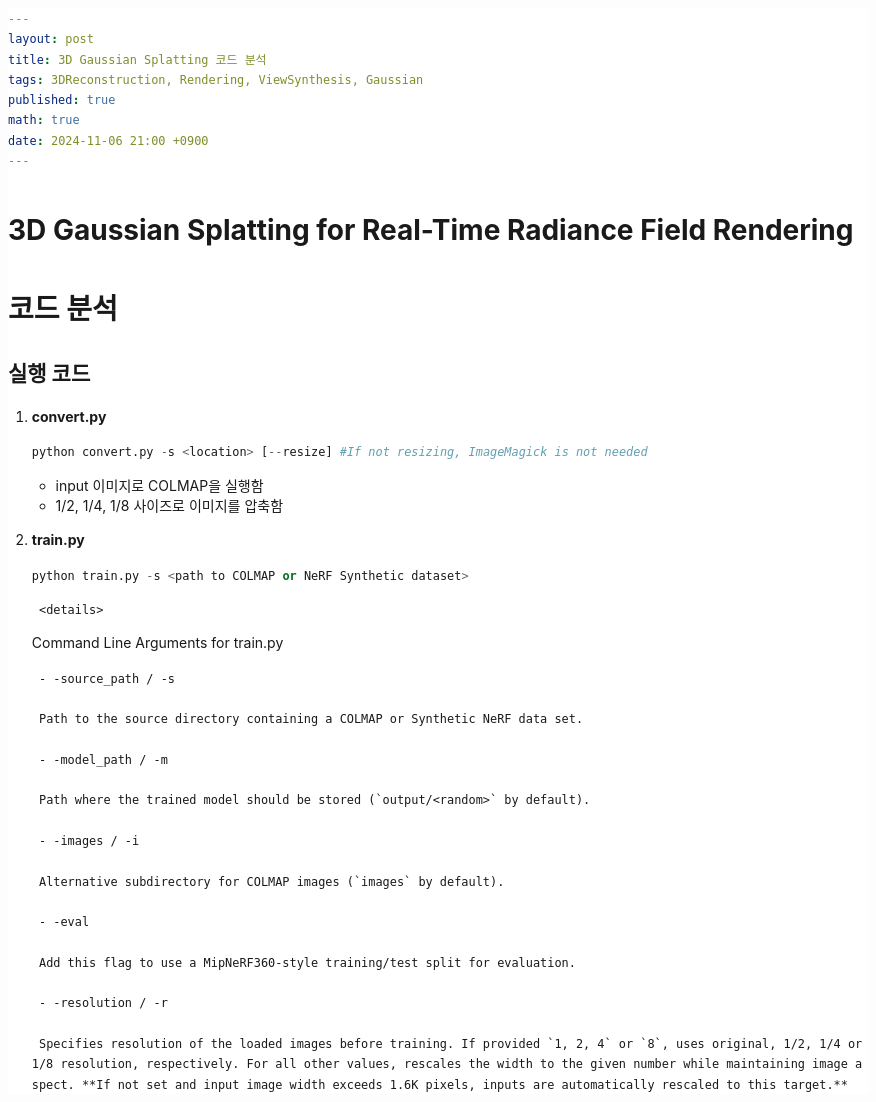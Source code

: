 ```yaml
---
layout: post
title: 3D Gaussian Splatting 코드 분석
tags: 3DReconstruction, Rendering, ViewSynthesis, Gaussian
published: true
math: true
date: 2024-11-06 21:00 +0900
---
```


# 3D Gaussian Splatting for Real-Time Radiance Field Rendering

# 코드 분석

## 실행 코드

1. **convert.py**
    
    ```python
    python convert.py -s <location> [--resize] #If not resizing, ImageMagick is not needed
    ```
    
    - input 이미지로 COLMAP을 실행함
    - 1/2, 1/4, 1/8 사이즈로 이미지를 압축함
2. **train.py**
    
    ```python
    python train.py -s <path to COLMAP or NeRF Synthetic dataset>
    ```
    
    	<details>
	<summary>Command Line Arguments for train.py</summary>
	<div markdown="1">

        - -source_path / -s
        
        Path to the source directory containing a COLMAP or Synthetic NeRF data set.
        
        - -model_path / -m
        
        Path where the trained model should be stored (`output/<random>` by default).
        
        - -images / -i
        
        Alternative subdirectory for COLMAP images (`images` by default).
        
        - -eval
        
        Add this flag to use a MipNeRF360-style training/test split for evaluation.
        
        - -resolution / -r
        
        Specifies resolution of the loaded images before training. If provided `1, 2, 4` or `8`, uses original, 1/2, 1/4 or 1/8 resolution, respectively. For all other values, rescales the width to the given number while maintaining image aspect. **If not set and input image width exceeds 1.6K pixels, inputs are automatically rescaled to this target.**
        